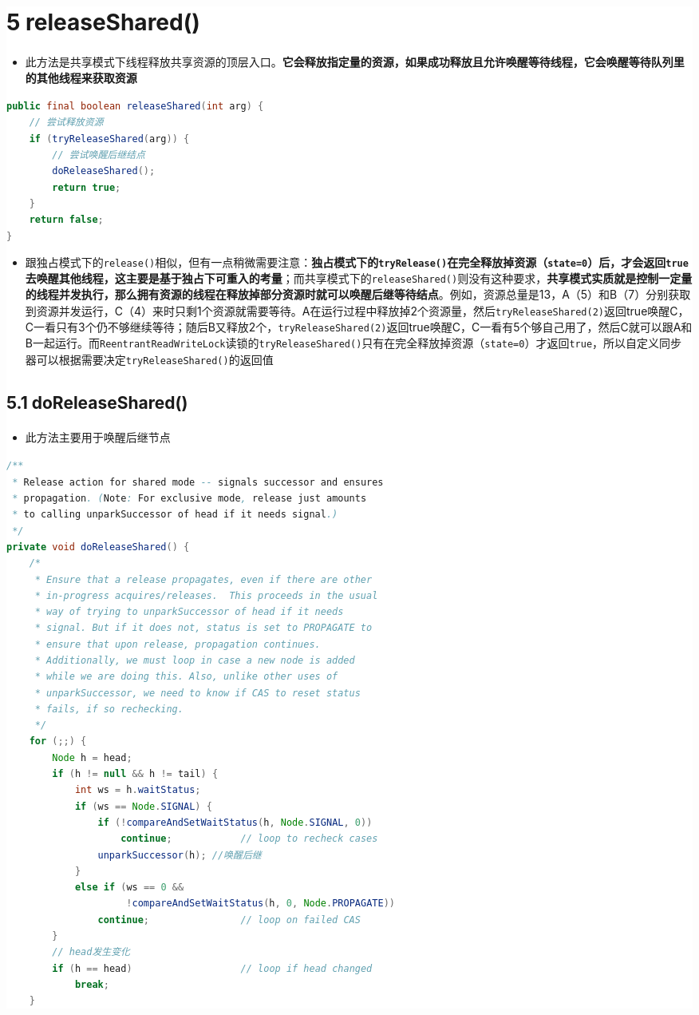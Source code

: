 ```java
```

# 5 releaseShared()

- 此方法是共享模式下线程释放共享资源的顶层入口。**它会释放指定量的资源，如果成功释放且允许唤醒等待线程，它会唤醒等待队列里的其他线程来获取资源**

```java
public final boolean releaseShared(int arg) {
    // 尝试释放资源
    if (tryReleaseShared(arg)) {
        // 尝试唤醒后继结点
        doReleaseShared();
        return true;
    }
    return false;
}
```

- 跟独占模式下的`release()`相似，但有一点稍微需要注意：**独占模式下的`tryRelease()`在完全释放掉资源（`state=0`）后，才会返回`true`去唤醒其他线程，这主要是基于独占下可重入的考量**；而共享模式下的`releaseShared()`则没有这种要求，**共享模式实质就是控制一定量的线程并发执行，那么拥有资源的线程在释放掉部分资源时就可以唤醒后继等待结点**。例如，资源总量是13，A（5）和B（7）分别获取到资源并发运行，C（4）来时只剩1个资源就需要等待。A在运行过程中释放掉2个资源量，然后`tryReleaseShared(2)`返回true唤醒C，C一看只有3个仍不够继续等待；随后B又释放2个，`tryReleaseShared(2)`返回true唤醒C，C一看有5个够自己用了，然后C就可以跟A和B一起运行。而`ReentrantReadWriteLock`读锁的`tryReleaseShared()`只有在完全释放掉资源（`state=0`）才返回`true`，所以自定义同步器可以根据需要决定`tryReleaseShared()`的返回值

## 5.1 doReleaseShared()

- 此方法主要用于唤醒后继节点

```java
/**
 * Release action for shared mode -- signals successor and ensures
 * propagation. (Note: For exclusive mode, release just amounts
 * to calling unparkSuccessor of head if it needs signal.)
 */
private void doReleaseShared() {
    /*
     * Ensure that a release propagates, even if there are other
     * in-progress acquires/releases.  This proceeds in the usual
     * way of trying to unparkSuccessor of head if it needs
     * signal. But if it does not, status is set to PROPAGATE to
     * ensure that upon release, propagation continues.
     * Additionally, we must loop in case a new node is added
     * while we are doing this. Also, unlike other uses of
     * unparkSuccessor, we need to know if CAS to reset status
     * fails, if so rechecking.
     */
    for (;;) {
        Node h = head;
        if (h != null && h != tail) {
            int ws = h.waitStatus;
            if (ws == Node.SIGNAL) {
                if (!compareAndSetWaitStatus(h, Node.SIGNAL, 0))
                    continue;            // loop to recheck cases
                unparkSuccessor(h); //唤醒后继
            }
            else if (ws == 0 &&
                     !compareAndSetWaitStatus(h, 0, Node.PROPAGATE))
                continue;                // loop on failed CAS
        }
        // head发生变化
        if (h == head)                   // loop if head changed
            break;
    }
```
